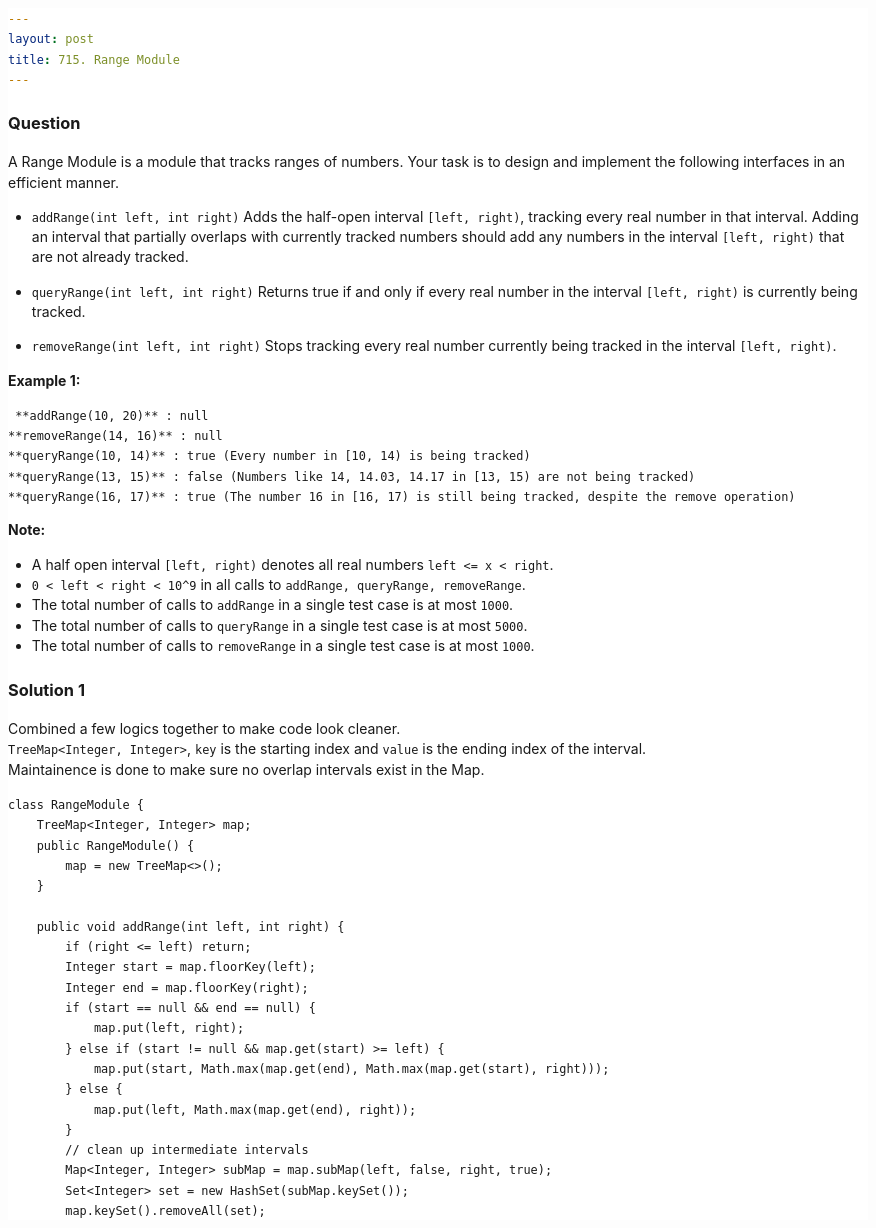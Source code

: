 ```yaml
---
layout: post
title: 715. Range Module
---
```

### Question
A Range Module is a module that tracks ranges of numbers. Your task is to
design and implement the following interfaces in an efficient manner.

* `addRange(int left, int right)` Adds the half-open interval `[left, right)`, tracking every real number in that interval. Adding an interval that partially overlaps with currently tracked numbers should add any numbers in the interval `[left, right)` that are not already tracked.

* `queryRange(int left, int right)` Returns true if and only if every real number in the interval `[left, right)` is currently being tracked.

* `removeRange(int left, int right)` Stops tracking every real number currently being tracked in the interval `[left, right)`.

 **Example 1:**  

    
    
     **addRange(10, 20)** : null
    **removeRange(14, 16)** : null
    **queryRange(10, 14)** : true (Every number in [10, 14) is being tracked)
    **queryRange(13, 15)** : false (Numbers like 14, 14.03, 14.17 in [13, 15) are not being tracked)
    **queryRange(16, 17)** : true (The number 16 in [16, 17) is still being tracked, despite the remove operation)
    

**Note:**

* A half open interval `[left, right)` denotes all real numbers `left <= x < right`.
* `0 < left < right < 10^9` in all calls to `addRange, queryRange, removeRange`.
* The total number of calls to `addRange` in a single test case is at most `1000`.
* The total number of calls to `queryRange` in a single test case is at most `5000`.
* The total number of calls to `removeRange` in a single test case is at most `1000`.

### Solution 1
Combined a few logics together to make code look cleaner.  
`TreeMap<Integer, Integer>`, `key` is the starting index and `value` is the
ending index of the interval.  
Maintainence is done to make sure no overlap intervals exist in the Map.

    
    
    class RangeModule {
        TreeMap<Integer, Integer> map;
        public RangeModule() {
            map = new TreeMap<>();
        }
        
        public void addRange(int left, int right) {
            if (right <= left) return;
            Integer start = map.floorKey(left);
            Integer end = map.floorKey(right);
            if (start == null && end == null) {
                map.put(left, right);
            } else if (start != null && map.get(start) >= left) {
                map.put(start, Math.max(map.get(end), Math.max(map.get(start), right)));
        	} else {
        	    map.put(left, Math.max(map.get(end), right));
        	}
            // clean up intermediate intervals
            Map<Integer, Integer> subMap = map.subMap(left, false, right, true);
            Set<Integer> set = new HashSet(subMap.keySet());
            map.keySet().removeAll(set);